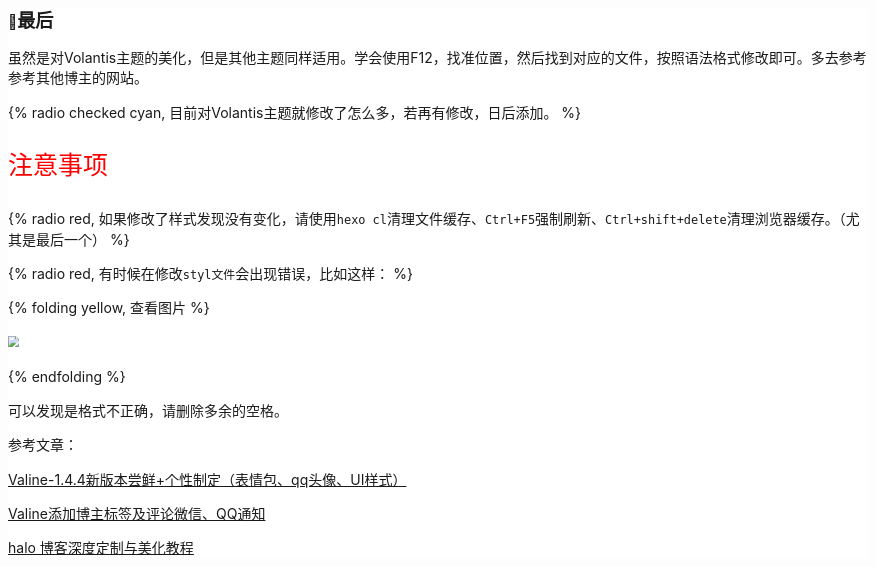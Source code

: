 🍭<span style="font-size:18px;font-weight:bold">最后</span>

虽然是对Volantis主题的美化，但是其他主题同样适用。学会使用F12，找准位置，然后找到对应的文件，按照语法格式修改即可。多去参考参考其他博主的网站。

{% radio checked cyan, 目前对Volantis主题就修改了怎么多，若再有修改，日后添加。 %}

<p style="color:red;font-size:25px;font-family:SimSun">注意事项</p>

{% radio red, 如果修改了样式发现没有变化，请使用`hexo cl`清理文件缓存、`Ctrl+F5`强制刷新、`Ctrl+shift+delete`清理浏览器缓存。（尤其是最后一个） %}

{% radio red, 有时候在修改`styl文件`会出现错误，比如这样： %}

{% folding yellow, 查看图片 %}

<img src="https://cdn.jsdelivr.net/gh/zyoushuo/Blog/images/meihua_10.png" style="zoom:70%;" />

{% endfolding %}

可以发现是格式不正确，请删除多余的空格。

参考文章：

[Valine-1.4.4新版本尝鲜+个性制定（表情包、qq头像、UI样式）](https://blog.csdn.net/cungudafa/article/details/105548858)

[Valine添加博主标签及评论微信、QQ通知](https://blog.hclonely.com/posts/409d3090/)

[halo 博客深度定制与美化教程](https://bestzuo.cn/posts/halo-beauty.html)